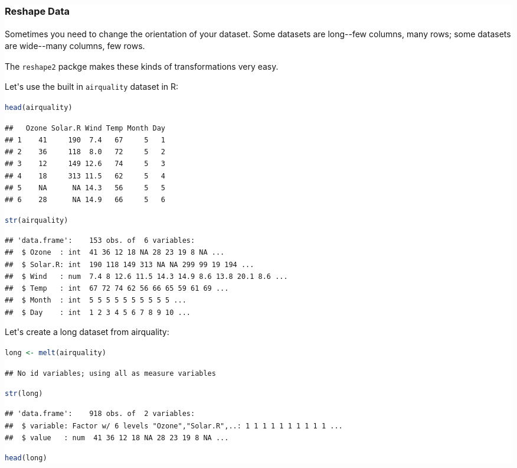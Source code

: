 ### Reshape Data

Sometimes you need to change the orientation of your dataset. Some datasets are long--few columns, many rows; some datasets are wide--many columns, few rows.

The `reshape2` packge makes these kinds of transformations very easy.

Let's use the built in `airquality` dataset in R:


```r
head(airquality)
```

```
##   Ozone Solar.R Wind Temp Month Day
## 1    41     190  7.4   67     5   1
## 2    36     118  8.0   72     5   2
## 3    12     149 12.6   74     5   3
## 4    18     313 11.5   62     5   4
## 5    NA      NA 14.3   56     5   5
## 6    28      NA 14.9   66     5   6
```

```r
str(airquality)
```

```
## 'data.frame':	153 obs. of  6 variables:
##  $ Ozone  : int  41 36 12 18 NA 28 23 19 8 NA ...
##  $ Solar.R: int  190 118 149 313 NA NA 299 99 19 194 ...
##  $ Wind   : num  7.4 8 12.6 11.5 14.3 14.9 8.6 13.8 20.1 8.6 ...
##  $ Temp   : int  67 72 74 62 56 66 65 59 61 69 ...
##  $ Month  : int  5 5 5 5 5 5 5 5 5 5 ...
##  $ Day    : int  1 2 3 4 5 6 7 8 9 10 ...
```

Let's create a long dataset from airquality:


```r
long <- melt(airquality)
```

```
## No id variables; using all as measure variables
```

```r
str(long)
```

```
## 'data.frame':	918 obs. of  2 variables:
##  $ variable: Factor w/ 6 levels "Ozone","Solar.R",..: 1 1 1 1 1 1 1 1 1 1 ...
##  $ value   : num  41 36 12 18 NA 28 23 19 8 NA ...
```

```r
head(long)
```
